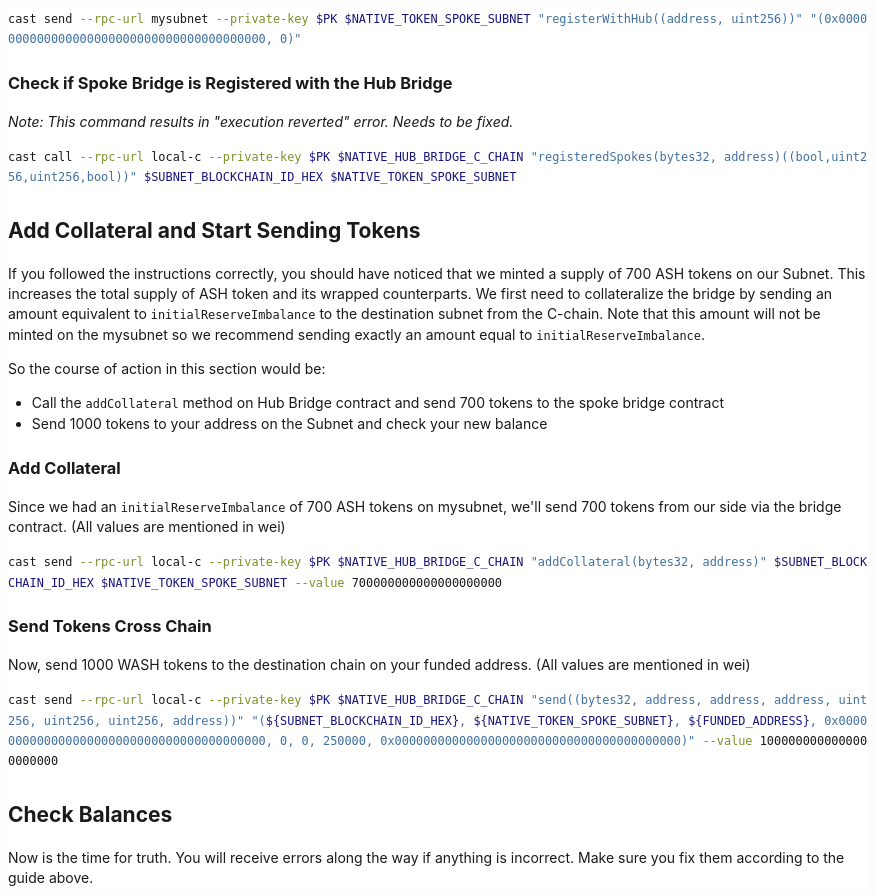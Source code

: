 ```bash
cast send --rpc-url mysubnet --private-key $PK $NATIVE_TOKEN_SPOKE_SUBNET "registerWithHub((address, uint256))" "(0x0000000000000000000000000000000000000000, 0)"
```

### Check if Spoke Bridge is Registered with the Hub Bridge

_Note: This command results in "execution reverted" error. Needs to be fixed._

```bash
cast call --rpc-url local-c --private-key $PK $NATIVE_HUB_BRIDGE_C_CHAIN "registeredSpokes(bytes32, address)((bool,uint256,uint256,bool))" $SUBNET_BLOCKCHAIN_ID_HEX $NATIVE_TOKEN_SPOKE_SUBNET
```

## Add Collateral and Start Sending Tokens

If you followed the instructions correctly, you should have noticed that we minted a supply of 700 ASH tokens on our Subnet. This increases the total supply of ASH token and its wrapped counterparts. We first need to collateralize the bridge by sending an amount equivalent to `initialReserveImbalance` to the destination subnet from the C-chain. Note that this amount will not be minted on the mysubnet so we recommend sending exactly an amount equal to `initialReserveImbalance`.

So the course of action in this section would be:
- Call the `addCollateral` method on Hub Bridge contract and send 700 tokens to the spoke bridge contract
- Send 1000 tokens to your address on the Subnet and check your new balance



### Add Collateral

Since we had an `initialReserveImbalance` of 700 ASH tokens on mysubnet, we'll send 700 tokens from our side via the bridge contract. (All values are mentioned in wei)

```bash
cast send --rpc-url local-c --private-key $PK $NATIVE_HUB_BRIDGE_C_CHAIN "addCollateral(bytes32, address)" $SUBNET_BLOCKCHAIN_ID_HEX $NATIVE_TOKEN_SPOKE_SUBNET --value 700000000000000000000
```

### Send Tokens Cross Chain

Now, send 1000 WASH tokens to the destination chain on your funded address. (All values are mentioned in wei)

```bash
cast send --rpc-url local-c --private-key $PK $NATIVE_HUB_BRIDGE_C_CHAIN "send((bytes32, address, address, address, uint256, uint256, uint256, address))" "(${SUBNET_BLOCKCHAIN_ID_HEX}, ${NATIVE_TOKEN_SPOKE_SUBNET}, ${FUNDED_ADDRESS}, 0x0000000000000000000000000000000000000000, 0, 0, 250000, 0x0000000000000000000000000000000000000000)" --value 1000000000000000000000
```


## Check Balances

Now is the time for truth. You will receive errors along the way if anything is incorrect. Make sure you fix them according to the guide above.
